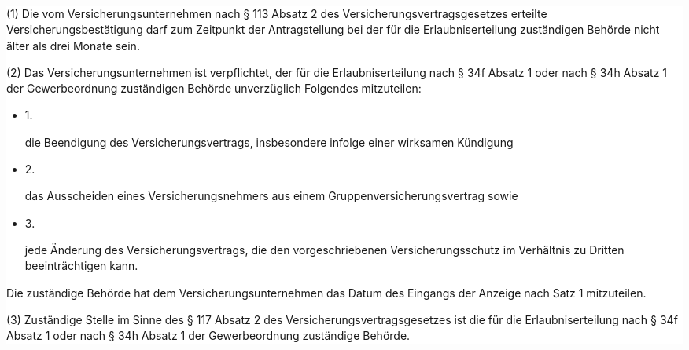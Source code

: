 <div class="jurAbsatz">

(1) Die vom Versicherungsunternehmen nach § 113 Absatz 2 des
Versicherungsvertragsgesetzes erteilte Versicherungsbestätigung darf zum
Zeitpunkt der Antragstellung bei der für die Erlaubniserteilung
zuständigen Behörde nicht älter als drei Monate sein.

</div>

<div class="jurAbsatz">

(2) Das Versicherungsunternehmen ist verpflichtet, der für die
Erlaubniserteilung nach § 34f Absatz 1 oder nach § 34h Absatz 1 der
Gewerbeordnung zuständigen Behörde unverzüglich Folgendes mitzuteilen:

  - 1\.
    
    <div style="">
    
    die Beendigung des Versicherungsvertrags, insbesondere infolge einer
    wirksamen Kündigung
    
    </div>

  - 2\.
    
    <div style="">
    
    das Ausscheiden eines Versicherungsnehmers aus einem
    Gruppenversicherungsvertrag sowie
    
    </div>

  - 3\.
    
    <div style="">
    
    jede Änderung des Versicherungsvertrags, die den vorgeschriebenen
    Versicherungsschutz im Verhältnis zu Dritten beeinträchtigen kann.
    
    </div>

Die zuständige Behörde hat dem Versicherungsunternehmen das Datum des
Eingangs der Anzeige nach Satz 1 mitzuteilen.

</div>

<div class="jurAbsatz">

(3) Zuständige Stelle im Sinne des § 117 Absatz 2 des
Versicherungsvertragsgesetzes ist die für die Erlaubniserteilung nach §
34f Absatz 1 oder nach § 34h Absatz 1 der Gewerbeordnung zuständige
Behörde.

</div>

</div>

</div>

</div>
